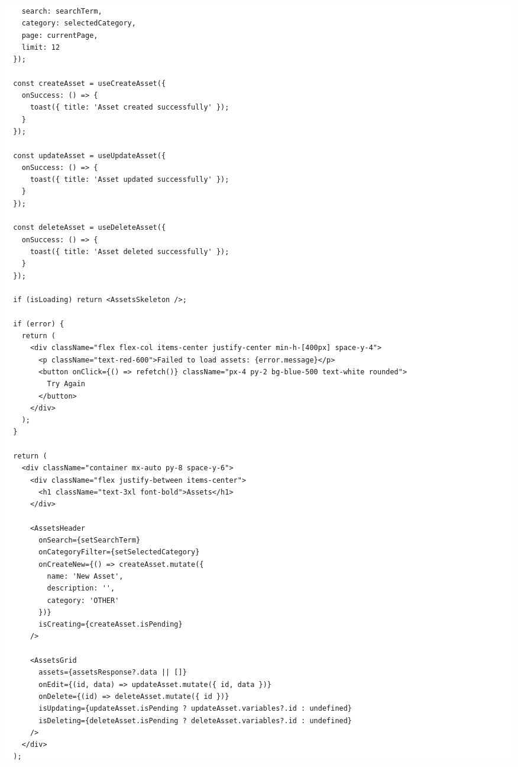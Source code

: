 ```tsx
    search: searchTerm,
    category: selectedCategory,
    page: currentPage,
    limit: 12
  });
  
  const createAsset = useCreateAsset({
    onSuccess: () => {
      toast({ title: 'Asset created successfully' });
    }
  });
  
  const updateAsset = useUpdateAsset({
    onSuccess: () => {
      toast({ title: 'Asset updated successfully' });
    }
  });
  
  const deleteAsset = useDeleteAsset({
    onSuccess: () => {
      toast({ title: 'Asset deleted successfully' });
    }
  });
  
  if (isLoading) return <AssetsSkeleton />;
  
  if (error) {
    return (
      <div className="flex flex-col items-center justify-center min-h-[400px] space-y-4">
        <p className="text-red-600">Failed to load assets: {error.message}</p>
        <button onClick={() => refetch()} className="px-4 py-2 bg-blue-500 text-white rounded">
          Try Again
        </button>
      </div>
    );
  }
  
  return (
    <div className="container mx-auto py-8 space-y-6">
      <div className="flex justify-between items-center">
        <h1 className="text-3xl font-bold">Assets</h1>
      </div>
      
      <AssetsHeader
        onSearch={setSearchTerm}
        onCategoryFilter={setSelectedCategory}
        onCreateNew={() => createAsset.mutate({
          name: 'New Asset',
          description: '',
          category: 'OTHER'
        })}
        isCreating={createAsset.isPending}
      />
      
      <AssetsGrid
        assets={assetsResponse?.data || []}
        onEdit={(id, data) => updateAsset.mutate({ id, data })}
        onDelete={(id) => deleteAsset.mutate({ id })}
        isUpdating={updateAsset.isPending ? updateAsset.variables?.id : undefined}
        isDeleting={deleteAsset.isPending ? deleteAsset.variables?.id : undefined}
      />
    </div>
  );
```